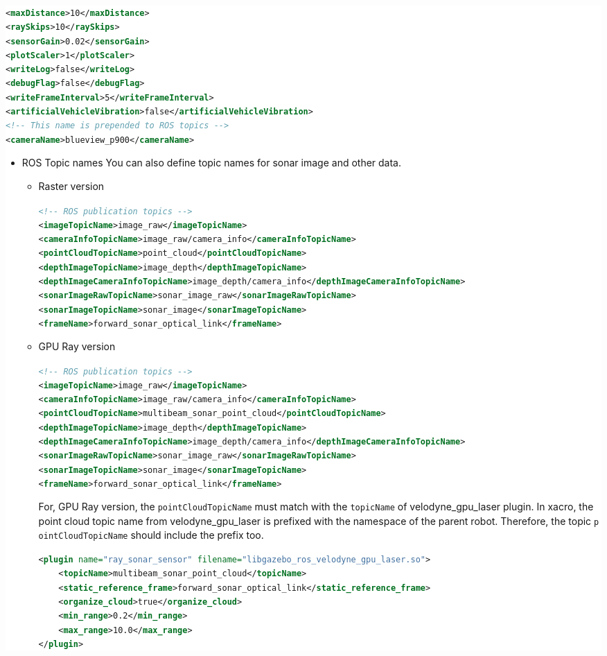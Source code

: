 ```xml
<maxDistance>10</maxDistance>
<raySkips>10</raySkips>
<sensorGain>0.02</sensorGain>
<plotScaler>1</plotScaler>
<writeLog>false</writeLog>
<debugFlag>false</debugFlag>
<writeFrameInterval>5</writeFrameInterval>
<artificialVehicleVibration>false</artificialVehicleVibration>
<!-- This name is prepended to ROS topics -->
<cameraName>blueview_p900</cameraName>
```

- ROS Topic names
You can also define topic names for sonar image and other data.

   - Raster version

      ```xml
      <!-- ROS publication topics -->
      <imageTopicName>image_raw</imageTopicName>
      <cameraInfoTopicName>image_raw/camera_info</cameraInfoTopicName>
      <pointCloudTopicName>point_cloud</pointCloudTopicName>
      <depthImageTopicName>image_depth</depthImageTopicName>
      <depthImageCameraInfoTopicName>image_depth/camera_info</depthImageCameraInfoTopicName>
      <sonarImageRawTopicName>sonar_image_raw</sonarImageRawTopicName>
      <sonarImageTopicName>sonar_image</sonarImageTopicName>
      <frameName>forward_sonar_optical_link</frameName>
      ```

   - GPU Ray version

      ```xml
      <!-- ROS publication topics -->
      <imageTopicName>image_raw</imageTopicName>
      <cameraInfoTopicName>image_raw/camera_info</cameraInfoTopicName>
      <pointCloudTopicName>multibeam_sonar_point_cloud</pointCloudTopicName>
      <depthImageTopicName>image_depth</depthImageTopicName>
      <depthImageCameraInfoTopicName>image_depth/camera_info</depthImageCameraInfoTopicName>
      <sonarImageRawTopicName>sonar_image_raw</sonarImageRawTopicName>
      <sonarImageTopicName>sonar_image</sonarImageTopicName>
      <frameName>forward_sonar_optical_link</frameName>
      ```

      For, GPU Ray version, the `pointCloudTopicName` must match with the `topicName` of velodyne_gpu_laser plugin. In xacro, the point cloud topic name from velodyne_gpu_laser is prefixed with the namespace of the parent robot. Therefore, the topic `pointCloudTopicName` should include the prefix too.

      ```xml
      <plugin name="ray_sonar_sensor" filename="libgazebo_ros_velodyne_gpu_laser.so">
          <topicName>multibeam_sonar_point_cloud</topicName>
          <static_reference_frame>forward_sonar_optical_link</static_reference_frame>
          <organize_cloud>true</organize_cloud>
          <min_range>0.2</min_range>
          <max_range>10.0</max_range>
      </plugin>
      ```
